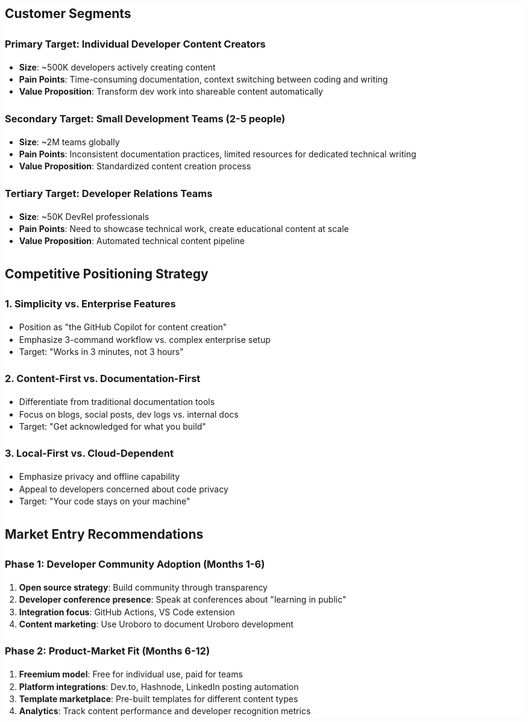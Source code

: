 ## Customer Segments

### Primary Target: **Individual Developer Content Creators**
- **Size**: ~500K developers actively creating content
- **Pain Points**: Time-consuming documentation, context switching between coding and writing
- **Value Proposition**: Transform dev work into shareable content automatically

### Secondary Target: **Small Development Teams (2-5 people)**
- **Size**: ~2M teams globally
- **Pain Points**: Inconsistent documentation practices, limited resources for dedicated technical writing
- **Value Proposition**: Standardized content creation process

### Tertiary Target: **Developer Relations Teams**
- **Size**: ~50K DevRel professionals
- **Pain Points**: Need to showcase technical work, create educational content at scale
- **Value Proposition**: Automated technical content pipeline

## Competitive Positioning Strategy

### 1. **Simplicity vs. Enterprise Features**
- Position as "the GitHub Copilot for content creation"
- Emphasize 3-command workflow vs. complex enterprise setup
- Target: "Works in 3 minutes, not 3 hours"

### 2. **Content-First vs. Documentation-First**
- Differentiate from traditional documentation tools
- Focus on blogs, social posts, dev logs vs. internal docs
- Target: "Get acknowledged for what you build"

### 3. **Local-First vs. Cloud-Dependent**
- Emphasize privacy and offline capability
- Appeal to developers concerned about code privacy
- Target: "Your code stays on your machine"

## Market Entry Recommendations

### Phase 1: **Developer Community Adoption** (Months 1-6)
1. **Open source strategy**: Build community through transparency
2. **Developer conference presence**: Speak at conferences about "learning in public"
3. **Integration focus**: GitHub Actions, VS Code extension
4. **Content marketing**: Use Uroboro to document Uroboro development

### Phase 2: **Product-Market Fit** (Months 6-12)
1. **Freemium model**: Free for individual use, paid for teams
2. **Platform integrations**: Dev.to, Hashnode, LinkedIn posting automation
3. **Template marketplace**: Pre-built templates for different content types
4. **Analytics**: Track content performance and developer recognition metrics
